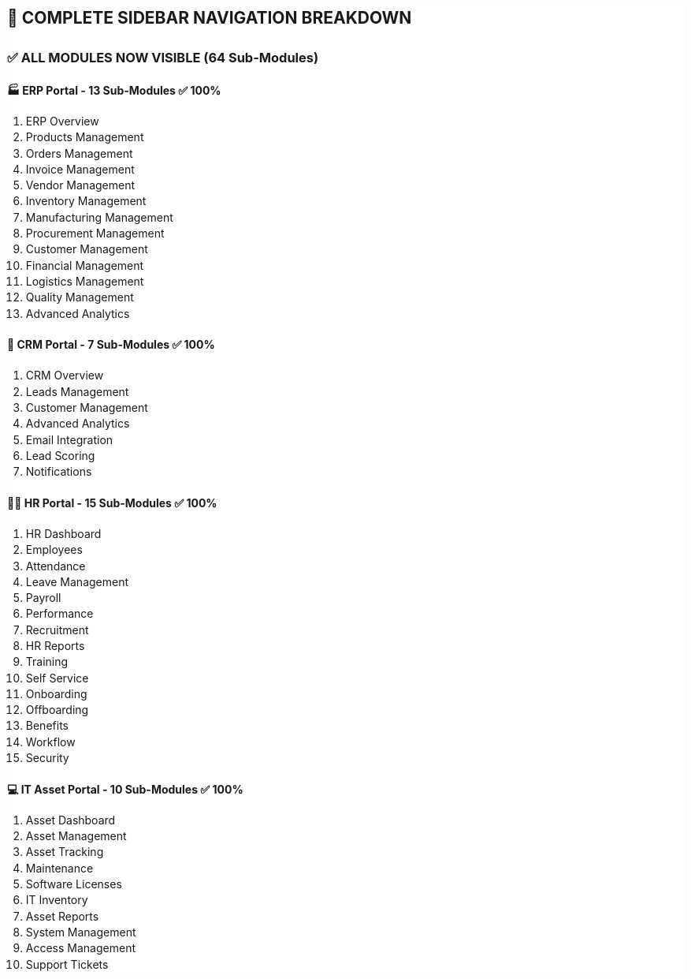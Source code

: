 
## 🎯 **COMPLETE SIDEBAR NAVIGATION BREAKDOWN**

### **✅ ALL MODULES NOW VISIBLE (64 Sub-Modules)**

#### **🏭 ERP Portal - 13 Sub-Modules** ✅ **100%**
1. ERP Overview
2. Products Management
3. Orders Management
4. Invoice Management
5. Vendor Management
6. Inventory Management
7. Manufacturing Management
8. Procurement Management
9. Customer Management
10. Financial Management
11. Logistics Management
12. Quality Management
13. Advanced Analytics

#### **👥 CRM Portal - 7 Sub-Modules** ✅ **100%**
1. CRM Overview
2. Leads Management
3. Customer Management
4. Advanced Analytics
5. Email Integration
6. Lead Scoring
7. Notifications

#### **👨‍💼 HR Portal - 15 Sub-Modules** ✅ **100%**
1. HR Dashboard
2. Employees
3. Attendance
4. Leave Management
5. Payroll
6. Performance
7. Recruitment
8. HR Reports
9. Training
10. Self Service
11. Onboarding
12. Offboarding
13. Benefits
14. Workflow
15. Security

#### **💻 IT Asset Portal - 10 Sub-Modules** ✅ **100%**
1. Asset Dashboard
2. Asset Management
3. Asset Tracking
4. Maintenance
5. Software Licenses
6. IT Inventory
7. Asset Reports
8. System Management
9. Access Management
10. Support Tickets
